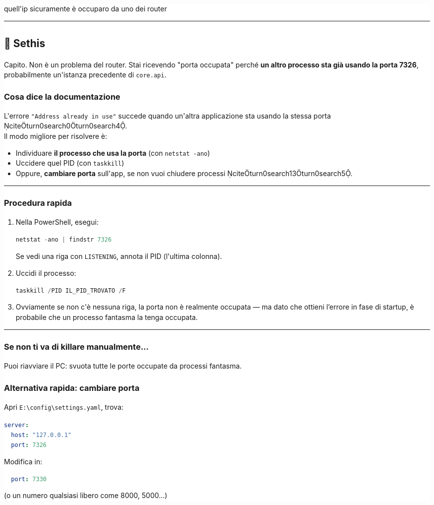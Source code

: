 quell'ip sicuramente è occuparo da uno dei router

---

## 🤖 **Sethis**

Capito. Non è un problema del router. Stai ricevendo "porta occupata" perché **un altro processo sta già usando la porta 7326**, probabilmente un'istanza precedente di `core.api`.

###  Cosa dice la documentazione
L'errore `"Address already in use"` succede quando un'altra applicazione sta usando la stessa porta citeturn0search0turn0search4.  
Il modo migliore per risolvere è:

- Individuare **il processo che usa la porta** (con `netstat -ano`)
- Uccidere quel PID (con `taskkill`)
- Oppure, **cambiare porta** sull'app, se non vuoi chiudere processi citeturn0search13turn0search5.

---

###  Procedura rapida

1. Nella PowerShell, esegui:
   ```powershell
   netstat -ano | findstr 7326
   ```
   Se vedi una riga con `LISTENING`, annota il PID (l'ultima colonna).

2. Uccidi il processo:
   ```powershell
   taskkill /PID IL_PID_TROVATO /F
   ```

3. Ovviamente se non c'è nessuna riga, la porta non è realmente occupata — ma dato che ottieni l’errore in fase di startup, è probabile che un processo fantasma la tenga occupata.

---

### Se non ti va di killare manualmente...
Puoi riavviare il PC: svuota tutte le porte occupate da processi fantasma.

### Alternativa rapida: cambiare porta

Apri `E:\config\settings.yaml`, trova:
```yaml
server:
  host: "127.0.0.1"
  port: 7326
```
Modifica in:
```yaml
  port: 7330
```
(o un numero qualsiasi libero come 8000, 5000...)
